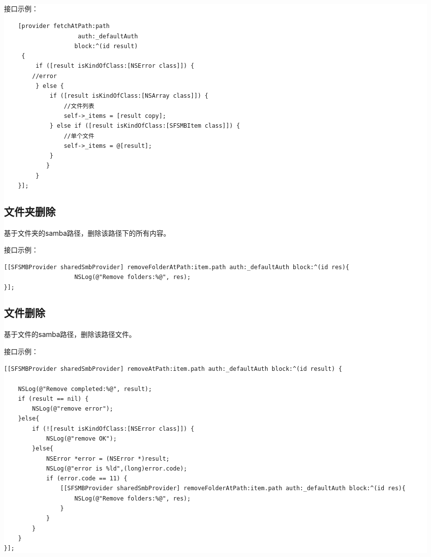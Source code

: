 接口示例：

```
    [provider fetchAtPath:path
                     auth:_defaultAuth
                    block:^(id result)
     {
         if ([result isKindOfClass:[NSError class]]) {
		//error
         } else {
             if ([result isKindOfClass:[NSArray class]]) {
                 //文件列表
                 self->_items = [result copy];
             } else if ([result isKindOfClass:[SFSMBItem class]]) {
                 //单个文件
                 self->_items = @[result];
             }
            }
         }
    }];

```

## 文件夹删除

基于文件夹的samba路径，删除该路径下的所有内容。

接口示例：

```
[[SFSMBProvider sharedSmbProvider] removeFolderAtPath:item.path auth:_defaultAuth block:^(id res){
                    NSLog(@"Remove folders:%@", res);
}];
```

## 文件删除

基于文件的samba路径，删除该路径文件。

接口示例：

```
[[SFSMBProvider sharedSmbProvider] removeAtPath:item.path auth:_defaultAuth block:^(id result) {

    NSLog(@"Remove completed:%@", result);
    if (result == nil) {
        NSLog(@"remove error");
    }else{
        if (![result isKindOfClass:[NSError class]]) {
            NSLog(@"remove OK");
        }else{
            NSError *error = (NSError *)result;
            NSLog(@"error is %ld",(long)error.code);
            if (error.code == 11) {
                [[SFSMBProvider sharedSmbProvider] removeFolderAtPath:item.path auth:_defaultAuth block:^(id res){
                    NSLog(@"Remove folders:%@", res);
                }
            }
        }
    }
}];
```
